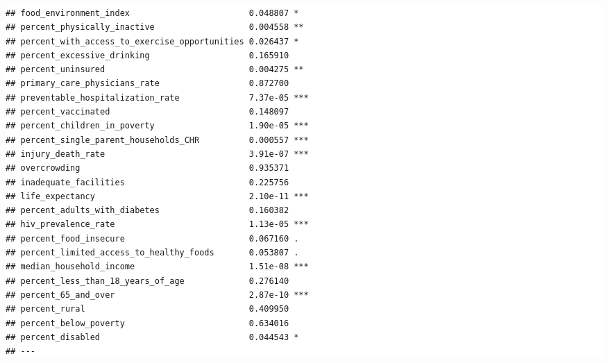     ## food_environment_index                        0.048807 *  
    ## percent_physically_inactive                   0.004558 ** 
    ## percent_with_access_to_exercise_opportunities 0.026437 *  
    ## percent_excessive_drinking                    0.165910    
    ## percent_uninsured                             0.004275 ** 
    ## primary_care_physicians_rate                  0.872700    
    ## preventable_hospitalization_rate              7.37e-05 ***
    ## percent_vaccinated                            0.148097    
    ## percent_children_in_poverty                   1.90e-05 ***
    ## percent_single_parent_households_CHR          0.000557 ***
    ## injury_death_rate                             3.91e-07 ***
    ## overcrowding                                  0.935371    
    ## inadequate_facilities                         0.225756    
    ## life_expectancy                               2.10e-11 ***
    ## percent_adults_with_diabetes                  0.160382    
    ## hiv_prevalence_rate                           1.13e-05 ***
    ## percent_food_insecure                         0.067160 .  
    ## percent_limited_access_to_healthy_foods       0.053807 .  
    ## median_household_income                       1.51e-08 ***
    ## percent_less_than_18_years_of_age             0.276140    
    ## percent_65_and_over                           2.87e-10 ***
    ## percent_rural                                 0.409950    
    ## percent_below_poverty                         0.634016    
    ## percent_disabled                              0.044543 *  
    ## ---